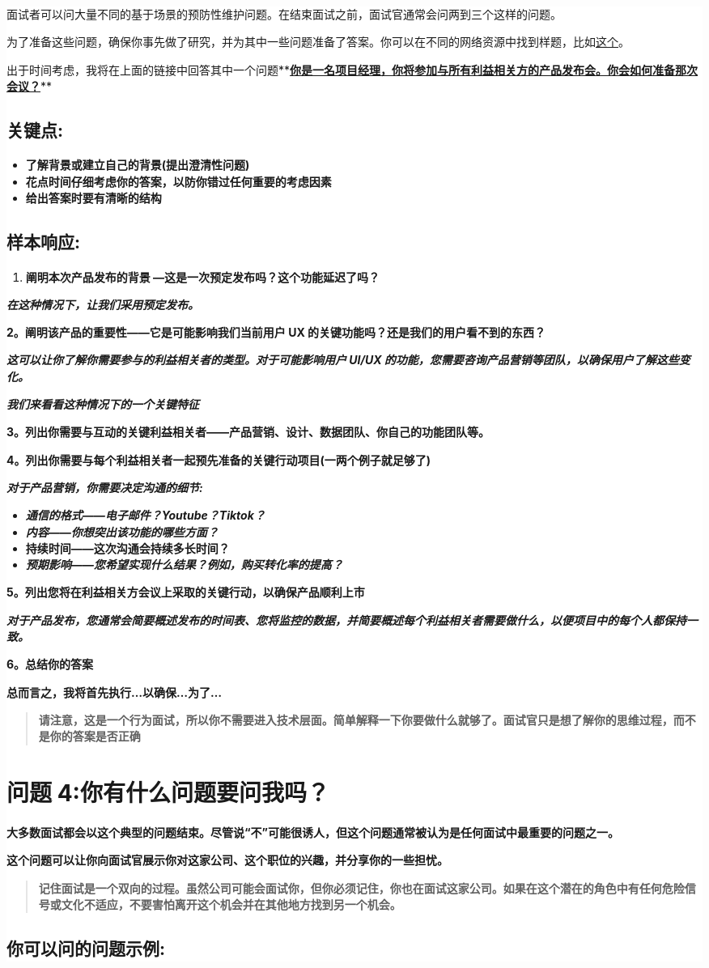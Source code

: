 面试者可以问大量不同的基于场景的预防性维护问题。在结束面试之前，面试官通常会问两到三个这样的问题。

为了准备这些问题，确保你事先做了研究，并为其中一些问题准备了答案。你可以在不同的网络资源中找到样题，比如[这个](https://www.productmanagementexercises.com/interview-questions/behavioral)。

出于时间考虑，我将在上面的链接中回答其中一个问题**[**你是一名项目经理，你将参加与所有利益相关方的产品发布会。你会如何准备那次会议？**](https://www.productmanagementexercises.com/1075/about-product-launch-meeting-stakeholders-prepare-meeting)**

## ****关键点:****

*   ****了解背景或建立自己的背景(提出澄清性问题)****
*   ****花点时间仔细考虑你的答案，以防你错过任何重要的考虑因素****
*   ****给出答案时要有清晰的结构****

## ****样本响应:****

1.  ******阐明本次产品发布的背景** —这是一次预定发布吗？这个功能延迟了吗？****

*****在这种情况下，让我们采用预定发布。*****

******2。阐明该产品**的重要性——它是可能影响我们当前用户 UX 的关键功能吗？还是我们的用户看不到的东西？****

*****这可以让你了解你需要参与的利益相关者的类型。对于可能影响用户 UI/UX 的功能，您需要咨询产品营销等团队，以确保用户了解这些变化。*****

*****我们来看看这种情况下的一个关键特征*****

******3。列出你需要与**互动的关键利益相关者——产品营销、设计、数据团队、你自己的功能团队等。****

******4。列出你需要与每个利益相关者**一起预先准备的关键行动项目(一两个例子就足够了)****

*****对于产品营销，你需要决定沟通的细节:*****

*   *****通信的格式——电子邮件？Youtube？Tiktok？*****
*   *****内容——你想突出该功能的哪些方面？*****
*   ****持续时间——这次沟通会持续多长时间？****
*   *****预期影响——您希望实现什么结果？例如，购买转化率的提高？*****

******5。列出您将在利益相关方会议上采取的关键行动，以确保产品顺利上市******

*****对于产品发布，您通常会简要概述发布的时间表、您将监控的数据，并简要概述每个利益相关者需要做什么，以便项目中的每个人都保持一致。*****

******6。总结你的答案******

****总而言之，我将首先执行…以确保…为了…****

> ****请注意，这是一个**行为**面试，所以你不需要进入技术层面。简单解释一下你要做什么就够了。面试官只是想了解你的思维过程，而不是你的答案是否正确****

# ****问题 4:你有什么问题要问我吗？****

****大多数面试都会以这个典型的问题结束。尽管说“不”可能很诱人，但这个问题通常被认为是任何面试中最重要的问题之一。****

****这个问题可以让你向面试官展示你对这家公司、这个职位的兴趣，并分享你的一些担忧。****

> ****记住面试是一个双向的过程。虽然公司可能会面试你，但你必须记住，你也在面试这家公司。如果在这个潜在的角色中有任何危险信号或文化不适应，不要害怕离开这个机会并在其他地方找到另一个机会。****

## ****你可以问的问题示例:****
